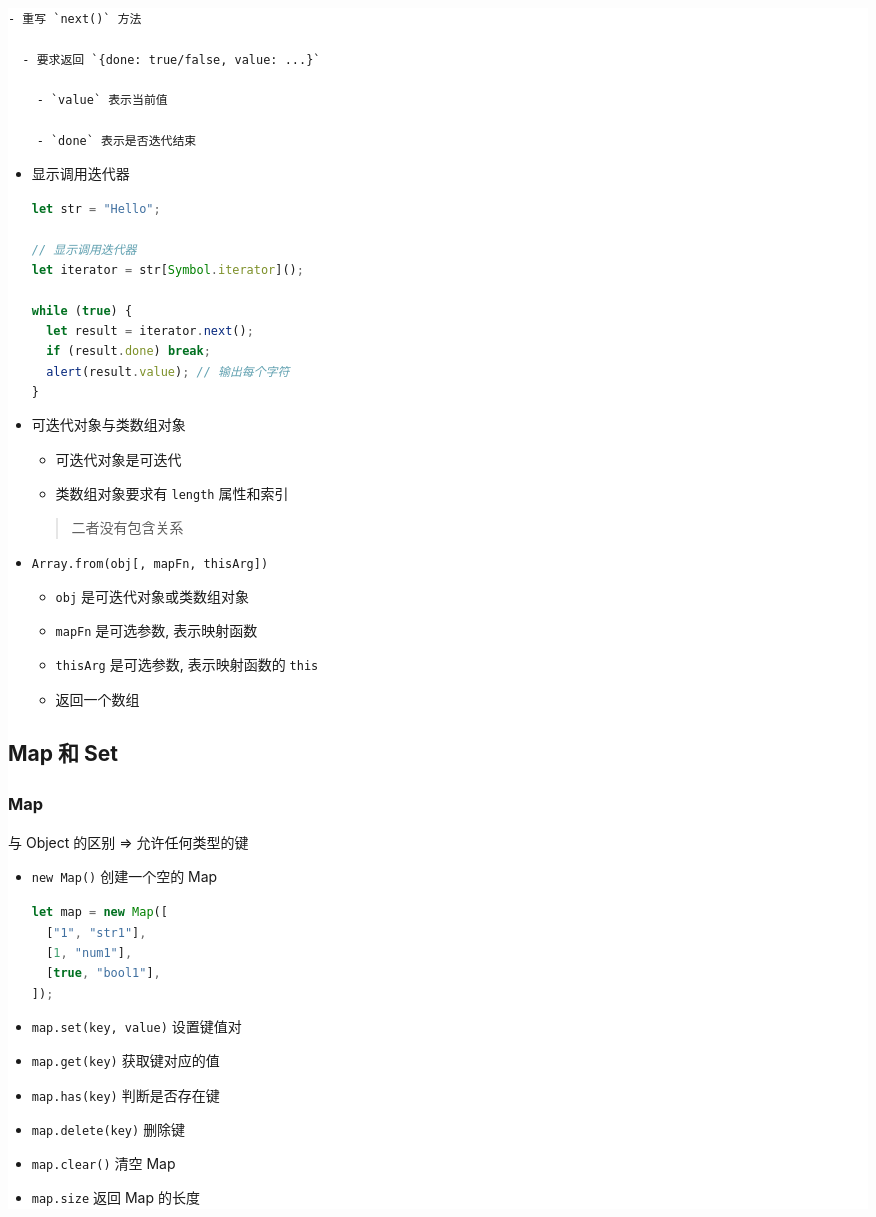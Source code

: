     - 重写 `next()` 方法

      - 要求返回 `{done: true/false, value: ...}`

        - `value` 表示当前值

        - `done` 表示是否迭代结束

- 显示调用迭代器

  ```javascript
  let str = "Hello";

  // 显示调用迭代器
  let iterator = str[Symbol.iterator]();

  while (true) {
    let result = iterator.next();
    if (result.done) break;
    alert(result.value); // 输出每个字符
  }
  ```

- 可迭代对象与类数组对象

  - 可迭代对象是可迭代

  - 类数组对象要求有 `length` 属性和索引

  > 二者没有包含关系

- `Array.from(obj[, mapFn, thisArg])`

  - `obj` 是可迭代对象或类数组对象

  - `mapFn` 是可选参数, 表示映射函数

  - `thisArg` 是可选参数, 表示映射函数的 `this`

  - 返回一个数组

## Map 和 Set

### Map

与 Object 的区别 => 允许任何类型的键

- `new Map()` 创建一个空的 Map

  ```javascript
  let map = new Map([
    ["1", "str1"],
    [1, "num1"],
    [true, "bool1"],
  ]);
  ```

- `map.set(key, value)` 设置键值对
- `map.get(key)` 获取键对应的值
- `map.has(key)` 判断是否存在键
- `map.delete(key)` 删除键
- `map.clear()` 清空 Map
- `map.size` 返回 Map 的长度
